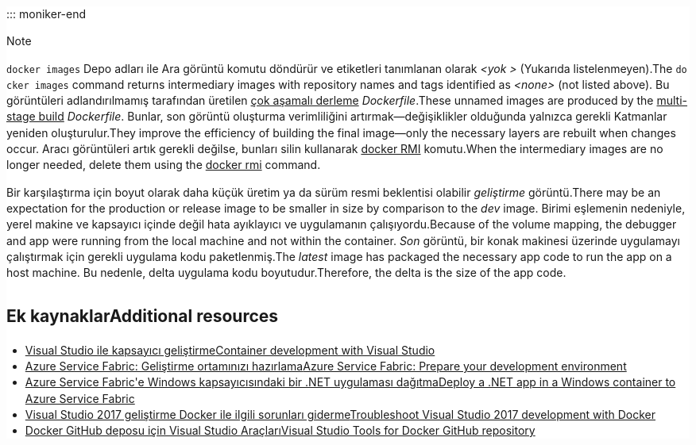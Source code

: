 ::: moniker-end

> [!NOTE]
> <span data-ttu-id="f4375-230">`docker images` Depo adları ile Ara görüntü komutu döndürür ve etiketleri tanımlanan olarak  *\<yok >* (Yukarıda listelenmeyen).</span><span class="sxs-lookup"><span data-stu-id="f4375-230">The `docker images` command returns intermediary images with repository names and tags identified as *\<none>* (not listed above).</span></span> <span data-ttu-id="f4375-231">Bu görüntüleri adlandırılmamış tarafından üretilen [çok aşamalı derleme](https://docs.docker.com/engine/userguide/eng-image/multistage-build/) *Dockerfile*.</span><span class="sxs-lookup"><span data-stu-id="f4375-231">These unnamed images are produced by the [multi-stage build](https://docs.docker.com/engine/userguide/eng-image/multistage-build/) *Dockerfile*.</span></span> <span data-ttu-id="f4375-232">Bunlar, son görüntü oluşturma verimliliğini artırmak&mdash;değişiklikler olduğunda yalnızca gerekli Katmanlar yeniden oluşturulur.</span><span class="sxs-lookup"><span data-stu-id="f4375-232">They improve the efficiency of building the final image&mdash;only the necessary layers are rebuilt when changes occur.</span></span> <span data-ttu-id="f4375-233">Aracı görüntüleri artık gerekli değilse, bunları silin kullanarak [docker RMI](https://docs.docker.com/engine/reference/commandline/rmi/) komutu.</span><span class="sxs-lookup"><span data-stu-id="f4375-233">When the intermediary images are no longer needed, delete them using the [docker rmi](https://docs.docker.com/engine/reference/commandline/rmi/) command.</span></span>

<span data-ttu-id="f4375-234">Bir karşılaştırma için boyut olarak daha küçük üretim ya da sürüm resmi beklentisi olabilir *geliştirme* görüntü.</span><span class="sxs-lookup"><span data-stu-id="f4375-234">There may be an expectation for the production or release image to be smaller in size by comparison to the *dev* image.</span></span> <span data-ttu-id="f4375-235">Birimi eşlemenin nedeniyle, yerel makine ve kapsayıcı içinde değil hata ayıklayıcı ve uygulamanın çalışıyordu.</span><span class="sxs-lookup"><span data-stu-id="f4375-235">Because of the volume mapping, the debugger and app were running from the local machine and not within the container.</span></span> <span data-ttu-id="f4375-236">*Son* görüntü, bir konak makinesi üzerinde uygulamayı çalıştırmak için gerekli uygulama kodu paketlenmiş.</span><span class="sxs-lookup"><span data-stu-id="f4375-236">The *latest* image has packaged the necessary app code to run the app on a host machine.</span></span> <span data-ttu-id="f4375-237">Bu nedenle, delta uygulama kodu boyutudur.</span><span class="sxs-lookup"><span data-stu-id="f4375-237">Therefore, the delta is the size of the app code.</span></span>

## <a name="additional-resources"></a><span data-ttu-id="f4375-238">Ek kaynaklar</span><span class="sxs-lookup"><span data-stu-id="f4375-238">Additional resources</span></span>

* [<span data-ttu-id="f4375-239">Visual Studio ile kapsayıcı geliştirme</span><span class="sxs-lookup"><span data-stu-id="f4375-239">Container development with Visual Studio</span></span>](/visualstudio/containers)
* [<span data-ttu-id="f4375-240">Azure Service Fabric: Geliştirme ortamınızı hazırlama</span><span class="sxs-lookup"><span data-stu-id="f4375-240">Azure Service Fabric: Prepare your development environment</span></span>](/azure/service-fabric/service-fabric-get-started)
* [<span data-ttu-id="f4375-241">Azure Service Fabric'e Windows kapsayıcısındaki bir .NET uygulaması dağıtma</span><span class="sxs-lookup"><span data-stu-id="f4375-241">Deploy a .NET app in a Windows container to Azure Service Fabric</span></span>](/azure/service-fabric/service-fabric-host-app-in-a-container)
* [<span data-ttu-id="f4375-242">Visual Studio 2017 geliştirme Docker ile ilgili sorunları giderme</span><span class="sxs-lookup"><span data-stu-id="f4375-242">Troubleshoot Visual Studio 2017 development with Docker</span></span>](/azure/vs-azure-tools-docker-troubleshooting-docker-errors)
* [<span data-ttu-id="f4375-243">Docker GitHub deposu için Visual Studio Araçları</span><span class="sxs-lookup"><span data-stu-id="f4375-243">Visual Studio Tools for Docker GitHub repository</span></span>](https://github.com/Microsoft/DockerTools)
